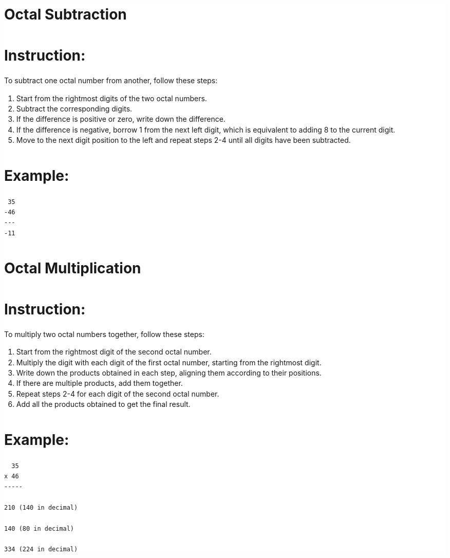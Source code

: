 # Octal Subtraction

# Instruction:
To subtract one octal number from another, follow these steps:

1. Start from the rightmost digits of the two octal numbers.
2. Subtract the corresponding digits.
3. If the difference is positive or zero, write down the difference.
4. If the difference is negative, borrow 1 from the next left digit, which is equivalent to adding 8 to the current digit.
5. Move to the next digit position to the left and repeat steps 2-4 until all digits have been subtracted.

# Example:
```
 35
-46
---
-11
```

# Octal Multiplication

# Instruction:
To multiply two octal numbers together, follow these steps:

1. Start from the rightmost digit of the second octal number.
2. Multiply the digit with each digit of the first octal number, starting from the rightmost digit.
3. Write down the products obtained in each step, aligning them according to their positions.
4. If there are multiple products, add them together.
5. Repeat steps 2-4 for each digit of the second octal number.
6. Add all the products obtained to get the final result.

# Example:
```
  35
x 46
-----

210 (140 in decimal)

140 (80 in decimal)

334 (224 in decimal)
```
